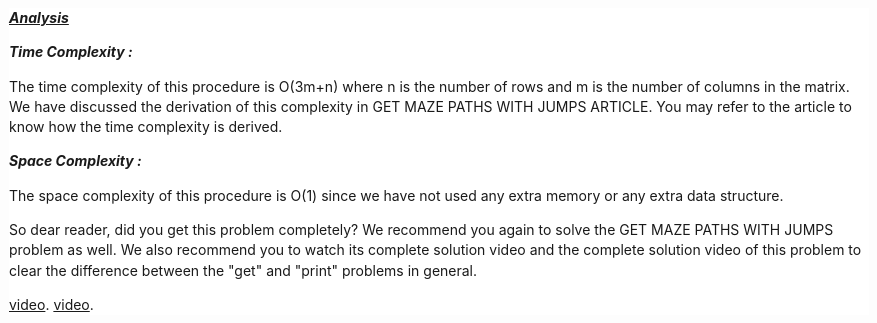 <i style="text-decoration:underline"><b>Analysis</b></i>

<i><b>Time Complexity :</b></i>

The time complexity of this procedure is O(3m+n) where n is the number of rows and m is the number of columns in the matrix. We have discussed the derivation of this complexity in GET MAZE PATHS WITH JUMPS ARTICLE. You may refer to the article to know how the time complexity is derived.

<i><b>Space Complexity :</b></i>

The space complexity of this procedure is O(1) since we have not used any extra memory or any extra data structure.

So dear reader, did you get this problem completely? We recommend you again to solve the GET MAZE PATHS WITH JUMPS problem as well. We also recommend you to watch its complete solution video and the complete solution video of this problem to clear the difference between the "get" and "print" problems in general.

[video](https://youtu.be/VaGBRiSdtFI).
[video](https://youtu.be/zri_tftYphE).